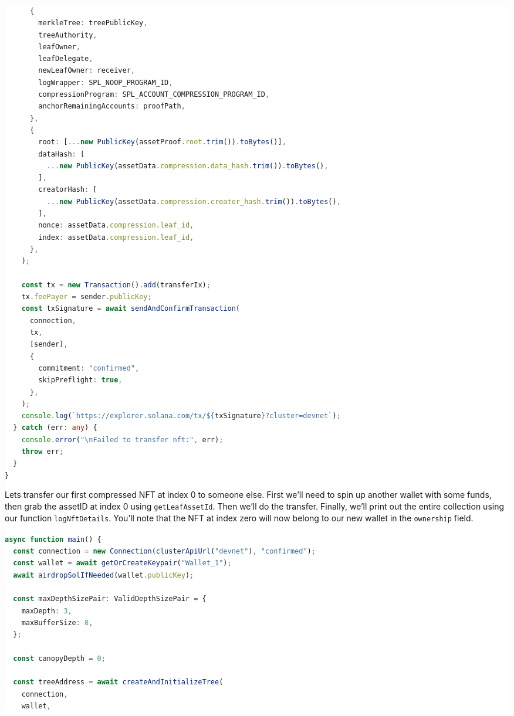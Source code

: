 ```typescript
      {
        merkleTree: treePublicKey,
        treeAuthority,
        leafOwner,
        leafDelegate,
        newLeafOwner: receiver,
        logWrapper: SPL_NOOP_PROGRAM_ID,
        compressionProgram: SPL_ACCOUNT_COMPRESSION_PROGRAM_ID,
        anchorRemainingAccounts: proofPath,
      },
      {
        root: [...new PublicKey(assetProof.root.trim()).toBytes()],
        dataHash: [
          ...new PublicKey(assetData.compression.data_hash.trim()).toBytes(),
        ],
        creatorHash: [
          ...new PublicKey(assetData.compression.creator_hash.trim()).toBytes(),
        ],
        nonce: assetData.compression.leaf_id,
        index: assetData.compression.leaf_id,
      },
    );

    const tx = new Transaction().add(transferIx);
    tx.feePayer = sender.publicKey;
    const txSignature = await sendAndConfirmTransaction(
      connection,
      tx,
      [sender],
      {
        commitment: "confirmed",
        skipPreflight: true,
      },
    );
    console.log(`https://explorer.solana.com/tx/${txSignature}?cluster=devnet`);
  } catch (err: any) {
    console.error("\nFailed to transfer nft:", err);
    throw err;
  }
}
```

Lets transfer our first compressed NFT at index 0 to someone else. First we’ll
need to spin up another wallet with some funds, then grab the assetID at index 0
using `getLeafAssetId`. Then we’ll do the transfer. Finally, we’ll print out the
entire collection using our function `logNftDetails`. You’ll note that the NFT
at index zero will now belong to our new wallet in the `ownership` field.

```typescript
async function main() {
  const connection = new Connection(clusterApiUrl("devnet"), "confirmed");
  const wallet = await getOrCreateKeypair("Wallet_1");
  await airdropSolIfNeeded(wallet.publicKey);

  const maxDepthSizePair: ValidDepthSizePair = {
    maxDepth: 3,
    maxBufferSize: 8,
  };

  const canopyDepth = 0;

  const treeAddress = await createAndInitializeTree(
    connection,
    wallet,
```
